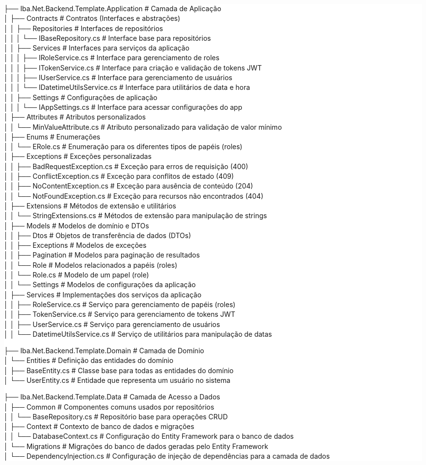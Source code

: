 ├── Iba.Net.Backend.Template.Application                          # Camada de Aplicação<br>
│   ├── Contracts                        # Contratos (Interfaces e abstrações)<br>
│   │   ├── Repositories                 # Interfaces de repositórios<br>
│   │   │   └── IBaseRepository.cs       # Interface base para repositórios<br>
│   │   ├── Services                     # Interfaces para serviços da aplicação<br>
│   │   │   ├── IRoleService.cs          # Interface para gerenciamento de roles<br>
│   │   │   ├── ITokenService.cs         # Interface para criação e validação de tokens JWT<br>
│   │   │   ├── IUserService.cs          # Interface para gerenciamento de usuários<br>
│   │   │   └── IDatetimeUtilsService.cs # Interface para utilitários de data e hora<br>
│   │   ├── Settings                     # Configurações de aplicação<br>
│   │   │   └── IAppSettings.cs          # Interface para acessar configurações do app<br>
│   ├── Attributes                       # Atributos personalizados<br>
│   │   └── MinValueAttribute.cs         # Atributo personalizado para validação de valor mínimo<br>
│   ├── Enums                            # Enumerações<br>
│   │   └── ERole.cs                     # Enumeração para os diferentes tipos de papéis (roles)<br>
│   ├── Exceptions                       # Exceções personalizadas<br>
│   │   ├── BadRequestException.cs       # Exceção para erros de requisição (400)<br>
│   │   ├── ConflictException.cs         # Exceção para conflitos de estado (409)<br>
│   │   ├── NoContentException.cs        # Exceção para ausência de conteúdo (204)<br>
│   │   └── NotFoundException.cs         # Exceção para recursos não encontrados (404)<br>
│   ├── Extensions                       # Métodos de extensão e utilitários<br>
│   │   └── StringExtensions.cs          # Métodos de extensão para manipulação de strings<br>
│   ├── Models                           # Modelos de domínio e DTOs<br>
│   │   ├── Dtos                         # Objetos de transferência de dados (DTOs)<br>
│   │   ├── Exceptions                   # Modelos de exceções<br>
│   │   ├── Pagination                   # Modelos para paginação de resultados<br>
│   │   └── Role                         # Modelos relacionados a papéis (roles)<br>
│   │       └── Role.cs                  # Modelo de um papel (role)<br>
│   │   └── Settings                     # Modelos de configurações da aplicação<br>
│   ├── Services                         # Implementações dos serviços da aplicação<br>
│   │   ├── RoleService.cs               # Serviço para gerenciamento de papéis (roles)<br>
│   │   ├── TokenService.cs              # Serviço para gerenciamento de tokens JWT<br>
│   │   ├── UserService.cs               # Serviço para gerenciamento de usuários<br>
│   │   └── DatetimeUtilsService.cs      # Serviço de utilitários para manipulação de datas<br>

├── Iba.Net.Backend.Template.Domain       # Camada de Domínio<br>
│   └── Entities                          # Definição das entidades do domínio<br>
│       ├── BaseEntity.cs                 # Classe base para todas as entidades do domínio<br>
│       └── UserEntity.cs                 # Entidade que representa um usuário no sistema<br>

├── Iba.Net.Backend.Template.Data         # Camada de Acesso a Dados<br>
│   ├── Common                            # Componentes comuns usados por repositórios<br>
│   │   └── BaseRepository.cs             # Repositório base para operações CRUD<br>
│   ├── Context                           # Contexto de banco de dados e migrações<br>
│   │   └── DatabaseContext.cs            # Configuração do Entity Framework para o banco de dados<br>
│   └── Migrations                        # Migrações do banco de dados geradas pelo Entity Framework<br>
│   └── DependencyInjection.cs            # Configuração de injeção de dependências para a camada de dados<br>
